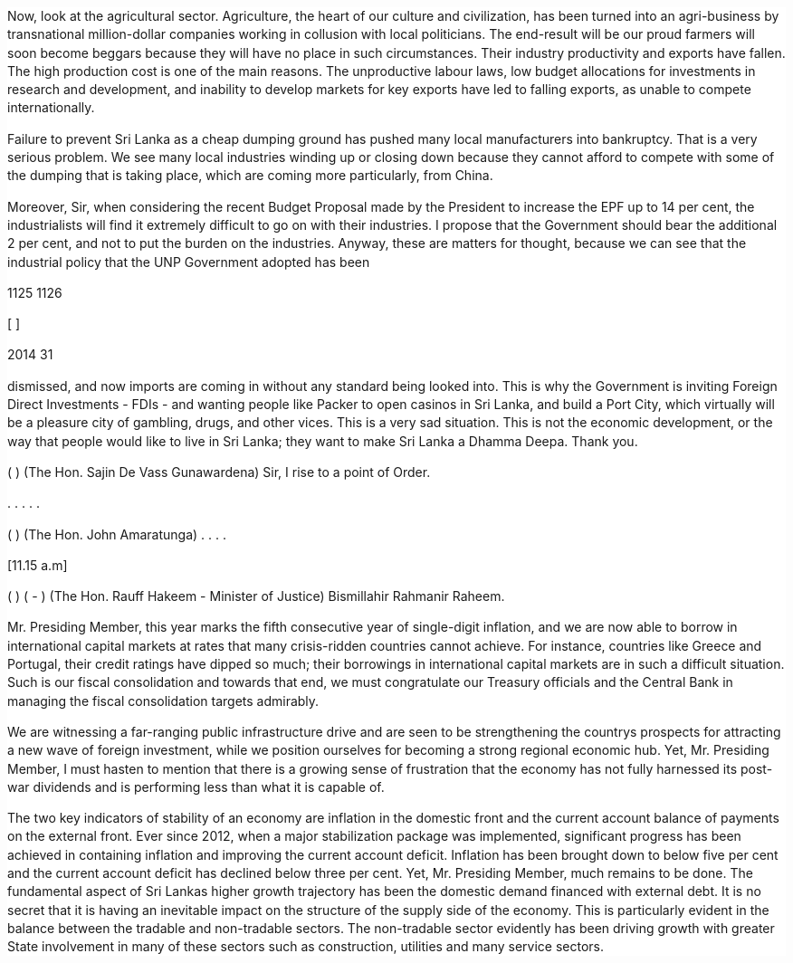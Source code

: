Now, look at the agricultural sector. Agriculture, the heart of our culture and civilization, has been turned into an agri-business by transnational million-dollar companies working in collusion with local politicians. The end-result will be our proud farmers will soon become beggars because they will have no place in such circumstances. Their industry productivity and exports have fallen. The high production cost is one of the main reasons. The unproductive labour laws, low budget allocations for investments in research and development, and inability to develop markets for key exports have led to falling exports, as unable to compete internationally.

Failure to prevent Sri Lanka as a cheap dumping ground has pushed many local manufacturers into bankruptcy. That is a very serious problem. We see many local industries winding up or closing down because they cannot afford to compete with some of the dumping that is taking place, which are coming more particularly, from China.

Moreover, Sir, when considering the recent Budget Proposal made by the President to increase the EPF up to 14 per cent, the industrialists will find it extremely difficult to go on with their industries. I propose that the Government should bear the additional 2 per cent, and not to put the burden on the industries. Anyway, these are matters for thought, because we can see that the industrial policy that the UNP Government adopted has been

1125 1126

[ ]

2014 31

dismissed, and now imports are coming in without any standard being looked into. This is why the Government is inviting Foreign Direct Investments - FDIs - and wanting people like Packer to open casinos in Sri Lanka, and build a Port City, which virtually will be a pleasure city of gambling, drugs, and other vices. This is a very sad situation. This is not the economic development, or the way that people would like to live in Sri Lanka; they want to make Sri Lanka a Dhamma Deepa. Thank you.

( ) (The Hon. Sajin De Vass Gunawardena) Sir, I rise to a point of Order.

. . . . .

( ) (The Hon. John Amaratunga) . . . .

[11.15 a.m]

( ) ( - ) (The Hon. Rauff Hakeem - Minister of Justice) Bismillahir Rahmanir Raheem.

Mr. Presiding Member, this year marks the fifth consecutive year of single-digit inflation, and we are now able to borrow in international capital markets at rates that many crisis-ridden countries cannot achieve. For instance, countries like Greece and Portugal, their credit ratings have dipped so much; their borrowings in international capital markets are in such a difficult situation. Such is our fiscal consolidation and towards that end, we must congratulate our Treasury officials and the Central Bank in managing the fiscal consolidation targets admirably.

We are witnessing a far-ranging public infrastructure drive and are seen to be strengthening the countrys prospects for attracting a new wave of foreign investment, while we position ourselves for becoming a strong regional economic hub. Yet, Mr. Presiding Member, I must hasten to mention that there is a growing sense of frustration that the economy has not fully harnessed its post-war dividends and is performing less than what it is capable of.

The two key indicators of stability of an economy are inflation in the domestic front and the current account balance of payments on the external front. Ever since 2012, when a major stabilization package was implemented, significant progress has been achieved in containing inflation and improving the current account deficit. Inflation has been brought down to below five per cent and the current account deficit has declined below three per cent. Yet, Mr. Presiding Member, much remains to be done. The fundamental aspect of Sri Lankas higher growth trajectory has been the domestic demand financed with external debt. It is no secret that it is having an inevitable impact on the structure of the supply side of the economy. This is particularly evident in the balance between the tradable and non-tradable sectors. The non-tradable sector evidently has been driving growth with greater State involvement in many of these sectors such as construction, utilities and many service sectors.
